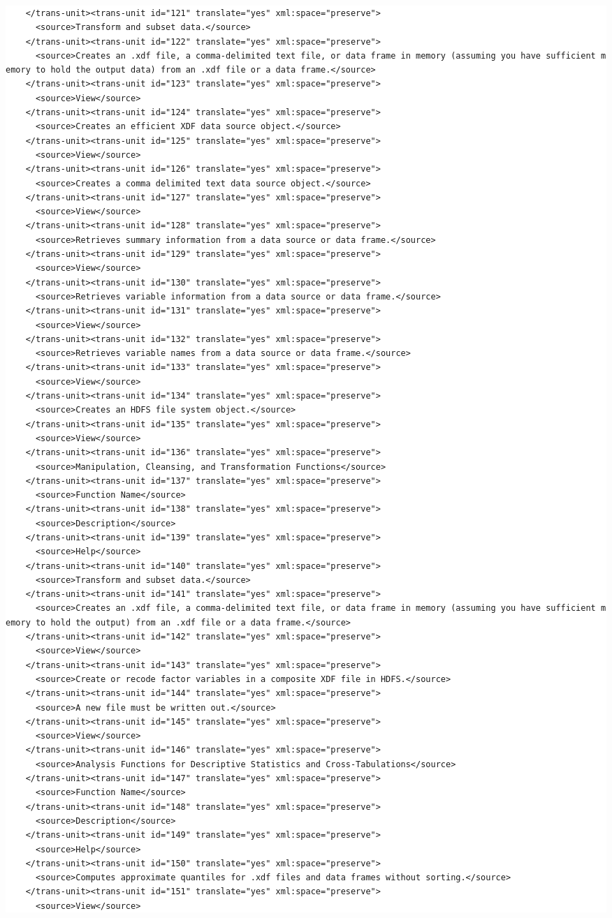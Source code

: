        </trans-unit><trans-unit id="121" translate="yes" xml:space="preserve">
          <source>Transform and subset data.</source>
        </trans-unit><trans-unit id="122" translate="yes" xml:space="preserve">
          <source>Creates an .xdf file, a comma-delimited text file, or data frame in memory (assuming you have sufficient memory to hold the output data) from an .xdf file or a data frame.</source>
        </trans-unit><trans-unit id="123" translate="yes" xml:space="preserve">
          <source>View</source>
        </trans-unit><trans-unit id="124" translate="yes" xml:space="preserve">
          <source>Creates an efficient XDF data source object.</source>
        </trans-unit><trans-unit id="125" translate="yes" xml:space="preserve">
          <source>View</source>
        </trans-unit><trans-unit id="126" translate="yes" xml:space="preserve">
          <source>Creates a comma delimited text data source object.</source>
        </trans-unit><trans-unit id="127" translate="yes" xml:space="preserve">
          <source>View</source>
        </trans-unit><trans-unit id="128" translate="yes" xml:space="preserve">
          <source>Retrieves summary information from a data source or data frame.</source>
        </trans-unit><trans-unit id="129" translate="yes" xml:space="preserve">
          <source>View</source>
        </trans-unit><trans-unit id="130" translate="yes" xml:space="preserve">
          <source>Retrieves variable information from a data source or data frame.</source>
        </trans-unit><trans-unit id="131" translate="yes" xml:space="preserve">
          <source>View</source>
        </trans-unit><trans-unit id="132" translate="yes" xml:space="preserve">
          <source>Retrieves variable names from a data source or data frame.</source>
        </trans-unit><trans-unit id="133" translate="yes" xml:space="preserve">
          <source>View</source>
        </trans-unit><trans-unit id="134" translate="yes" xml:space="preserve">
          <source>Creates an HDFS file system object.</source>
        </trans-unit><trans-unit id="135" translate="yes" xml:space="preserve">
          <source>View</source>
        </trans-unit><trans-unit id="136" translate="yes" xml:space="preserve">
          <source>Manipulation, Cleansing, and Transformation Functions</source>
        </trans-unit><trans-unit id="137" translate="yes" xml:space="preserve">
          <source>Function Name</source>
        </trans-unit><trans-unit id="138" translate="yes" xml:space="preserve">
          <source>Description</source>
        </trans-unit><trans-unit id="139" translate="yes" xml:space="preserve">
          <source>Help</source>
        </trans-unit><trans-unit id="140" translate="yes" xml:space="preserve">
          <source>Transform and subset data.</source>
        </trans-unit><trans-unit id="141" translate="yes" xml:space="preserve">
          <source>Creates an .xdf file, a comma-delimited text file, or data frame in memory (assuming you have sufficient memory to hold the output) from an .xdf file or a data frame.</source>
        </trans-unit><trans-unit id="142" translate="yes" xml:space="preserve">
          <source>View</source>
        </trans-unit><trans-unit id="143" translate="yes" xml:space="preserve">
          <source>Create or recode factor variables in a composite XDF file in HDFS.</source>
        </trans-unit><trans-unit id="144" translate="yes" xml:space="preserve">
          <source>A new file must be written out.</source>
        </trans-unit><trans-unit id="145" translate="yes" xml:space="preserve">
          <source>View</source>
        </trans-unit><trans-unit id="146" translate="yes" xml:space="preserve">
          <source>Analysis Functions for Descriptive Statistics and Cross-Tabulations</source>
        </trans-unit><trans-unit id="147" translate="yes" xml:space="preserve">
          <source>Function Name</source>
        </trans-unit><trans-unit id="148" translate="yes" xml:space="preserve">
          <source>Description</source>
        </trans-unit><trans-unit id="149" translate="yes" xml:space="preserve">
          <source>Help</source>
        </trans-unit><trans-unit id="150" translate="yes" xml:space="preserve">
          <source>Computes approximate quantiles for .xdf files and data frames without sorting.</source>
        </trans-unit><trans-unit id="151" translate="yes" xml:space="preserve">
          <source>View</source>